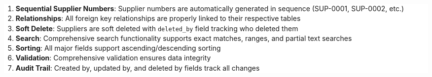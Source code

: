 1. **Sequential Supplier Numbers**: Supplier numbers are automatically generated in sequence (SUP-0001, SUP-0002, etc.)
2. **Relationships**: All foreign key relationships are properly linked to their respective tables
3. **Soft Delete**: Suppliers are soft deleted with `deleted_by` field tracking who deleted them
4. **Search**: Comprehensive search functionality supports exact matches, ranges, and partial text searches
5. **Sorting**: All major fields support ascending/descending sorting
6. **Validation**: Comprehensive validation ensures data integrity
7. **Audit Trail**: Created by, updated by, and deleted by fields track all changes
